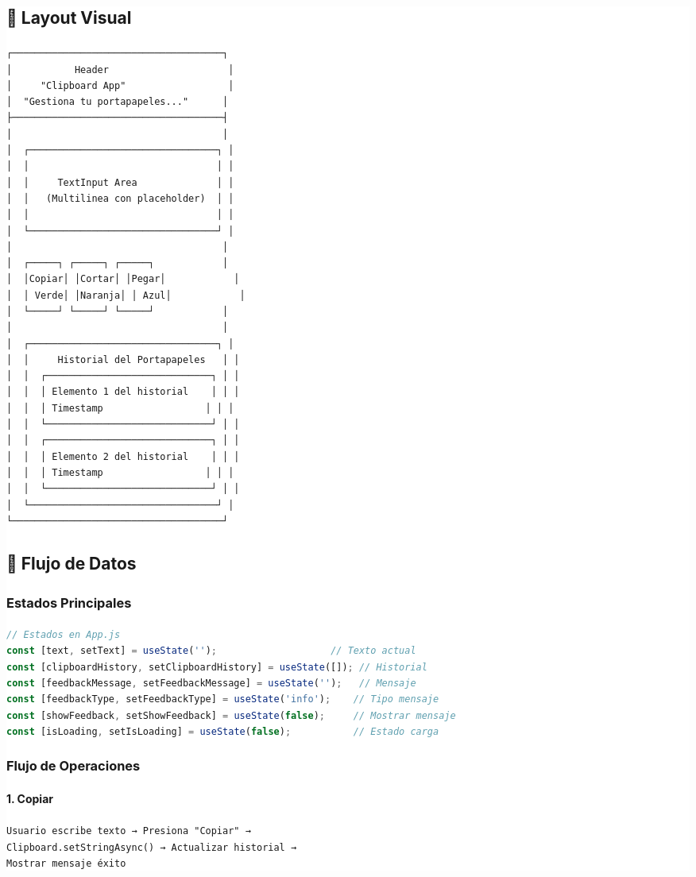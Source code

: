 ## 📱 Layout Visual

```
┌─────────────────────────────────────┐
│           Header                     │
│     "Clipboard App"                  │
│  "Gestiona tu portapapeles..."      │
├─────────────────────────────────────┤
│                                     │
│  ┌─────────────────────────────────┐ │
│  │                                 │ │
│  │     TextInput Area              │ │
│  │   (Multilinea con placeholder)  │ │
│  │                                 │ │
│  └─────────────────────────────────┘ │
│                                     │
│  ┌─────┐ ┌─────┐ ┌─────┐            │
│  │Copiar│ │Cortar│ │Pegar│            │
│  │ Verde│ │Naranja│ │ Azul│            │
│  └─────┘ └─────┘ └─────┘            │
│                                     │
│  ┌─────────────────────────────────┐ │
│  │     Historial del Portapapeles   │ │
│  │  ┌─────────────────────────────┐ │ │
│  │  │ Elemento 1 del historial    │ │ │
│  │  │ Timestamp                  │ │ │
│  │  └─────────────────────────────┘ │ │
│  │  ┌─────────────────────────────┐ │ │
│  │  │ Elemento 2 del historial    │ │ │
│  │  │ Timestamp                  │ │ │
│  │  └─────────────────────────────┘ │ │
│  └─────────────────────────────────┘ │
└─────────────────────────────────────┘
```

## 🔄 Flujo de Datos

### Estados Principales
```javascript
// Estados en App.js
const [text, setText] = useState('');                    // Texto actual
const [clipboardHistory, setClipboardHistory] = useState([]); // Historial
const [feedbackMessage, setFeedbackMessage] = useState('');   // Mensaje
const [feedbackType, setFeedbackType] = useState('info');    // Tipo mensaje
const [showFeedback, setShowFeedback] = useState(false);     // Mostrar mensaje
const [isLoading, setIsLoading] = useState(false);           // Estado carga
```

### Flujo de Operaciones

#### 1. Copiar
```
Usuario escribe texto → Presiona "Copiar" → 
Clipboard.setStringAsync() → Actualizar historial → 
Mostrar mensaje éxito
```
